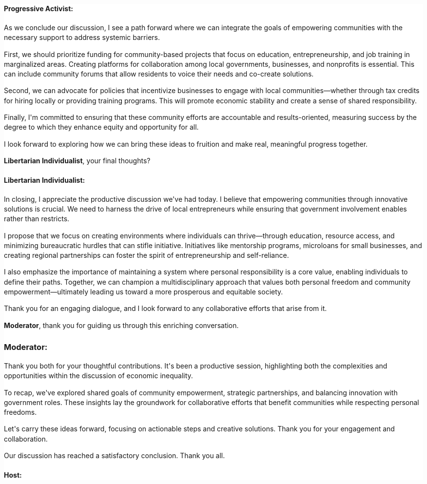 #### Progressive Activist:

As we conclude our discussion, I see a path forward where we can integrate the goals of empowering communities with the necessary support to address systemic barriers. 

First, we should prioritize funding for community-based projects that focus on education, entrepreneurship, and job training in marginalized areas. Creating platforms for collaboration among local governments, businesses, and nonprofits is essential. This can include community forums that allow residents to voice their needs and co-create solutions. 

Second, we can advocate for policies that incentivize businesses to engage with local communities—whether through tax credits for hiring locally or providing training programs. This will promote economic stability and create a sense of shared responsibility.

Finally, I'm committed to ensuring that these community efforts are accountable and results-oriented, measuring success by the degree to which they enhance equity and opportunity for all.

I look forward to exploring how we can bring these ideas to fruition and make real, meaningful progress together.

**Libertarian Individualist**, your final thoughts?

#### Libertarian Individualist:

In closing, I appreciate the productive discussion we've had today. I believe that empowering communities through innovative solutions is crucial. We need to harness the drive of local entrepreneurs while ensuring that government involvement enables rather than restricts.

I propose that we focus on creating environments where individuals can thrive—through education, resource access, and minimizing bureaucratic hurdles that can stifle initiative. Initiatives like mentorship programs, microloans for small businesses, and creating regional partnerships can foster the spirit of entrepreneurship and self-reliance.

I also emphasize the importance of maintaining a system where personal responsibility is a core value, enabling individuals to define their paths. Together, we can champion a multidisciplinary approach that values both personal freedom and community empowerment—ultimately leading us toward a more prosperous and equitable society.

Thank you for an engaging dialogue, and I look forward to any collaborative efforts that arise from it. 

**Moderator**, thank you for guiding us through this enriching conversation.

### Moderator:

Thank you both for your thoughtful contributions. It's been a productive session, highlighting both the complexities and opportunities within the discussion of economic inequality.

To recap, we've explored shared goals of community empowerment, strategic partnerships, and balancing innovation with government roles. These insights lay the groundwork for collaborative efforts that benefit communities while respecting personal freedoms.

Let's carry these ideas forward, focusing on actionable steps and creative solutions. Thank you for your engagement and collaboration.

Our discussion has reached a satisfactory conclusion. Thank you all.

#### Host:
